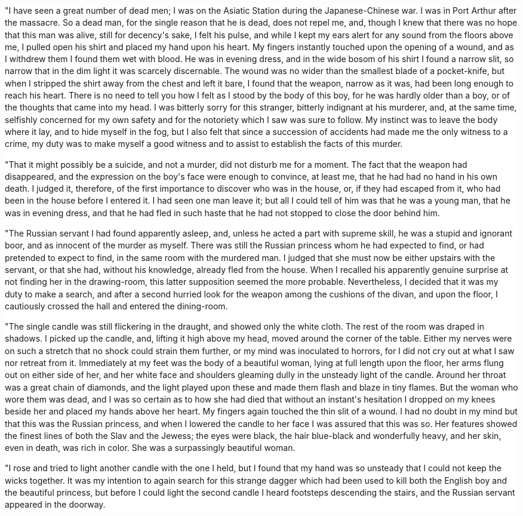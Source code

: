 "I have seen a great number of dead men; I was on the Asiatic Station during the Japanese-Chinese war. I was in Port Arthur after the massacre. So a dead man, for the single reason that he is dead, does not repel me, and, though I knew that there was no hope that this man was alive, still for decency's sake, I felt his pulse, and while I kept my ears alert for any sound from the floors above me, I pulled open his shirt and placed my hand upon his heart. My fingers instantly touched upon the opening of a wound, and as I withdrew them I found them wet with blood. He was in evening dress, and in the wide bosom of his shirt I found a narrow slit, so narrow that in the dim light it was scarcely discernable. The wound was no wider than the smallest blade of a pocket-knife, but when I stripped the shirt away from the chest and left it bare, I found that the weapon, narrow as it was, had been long enough to reach his heart. There is no need to tell you how I felt as I stood by the body of this boy, for he was hardly older than a boy, or of the thoughts that came into my head. I was bitterly sorry for this stranger, bitterly indignant at his murderer, and, at the same time, selfishly concerned for my own safety and for the notoriety which I saw was sure to follow. My instinct was to leave the body where it lay, and to hide myself in the fog, but I also felt that since a succession of accidents had made me the only witness to a crime, my duty was to make myself a good witness and to assist to establish the facts of this murder. 

"That it might possibly be a suicide, and not a murder, did not disturb me for a moment. The fact that the weapon had disappeared, and the expression on the boy's face were enough to convince, at least me, that he had had no hand in his own death. I judged it, therefore, of the first importance to discover who was in the house, or, if they had escaped from it, who had been in the house before I entered it. I had seen one man leave it; but all I could tell of him was that he was a young man, that he was in evening dress, and that he had fled in such haste that he had not stopped to close the door behind him. 

"The Russian servant I had found apparently asleep, and, unless he acted a part with supreme skill, he was a stupid and ignorant boor, and as innocent of the murder as myself. There was still the Russian princess whom he had expected to find, or had pretended to expect to find, in the same room with the murdered man. I judged that she must now be either upstairs with the servant, or that she had, without his knowledge, already fled from the house. When I recalled his apparently genuine surprise at not finding her in the drawing-room, this latter supposition seemed the more probable. Nevertheless, I decided that it was my duty to make a search, and after a second hurried look for the weapon among the cushions of the divan, and upon the floor, I cautiously crossed the hall and entered the dining-room. 

"The single candle was still flickering in the draught, and showed only the white cloth. The rest of the room was draped in shadows. I picked up the candle, and, lifting it high above my head, moved around the corner of the table. Either my nerves were on such a stretch that no shock could strain them further, or my mind was inoculated to horrors, for I did not cry out at what I saw nor retreat from it. Immediately at my feet was the body of a beautiful woman, lying at full length upon the floor, her arms flung out on either side of her, and her white face and shoulders gleaming dully in the unsteady light of the candle. Around her throat was a great chain of diamonds, and the light played upon these and made them flash and blaze in tiny flames. But the woman who wore them was dead, and I was so certain as to how she had died that without an instant's hesitation I dropped on my knees beside her and placed my hands above her heart. My fingers again touched the thin slit of a wound. I had no doubt in my mind but that this was the Russian princess, and when I lowered the candle to her face I was assured that this was so. Her features showed the finest lines of both the Slav and the Jewess; the eyes were black, the hair blue-black and wonderfully heavy, and her skin, even in death, was rich in color. She was a surpassingly beautiful woman. 

"I rose and tried to light another candle with the one I held, but I found that my hand was so unsteady that I could not keep the wicks together. It was my intention to again search for this strange dagger which had been used to kill both the English boy and the beautiful princess, but before I could light the second candle I heard footsteps descending the stairs, and the Russian servant appeared in the doorway. 

